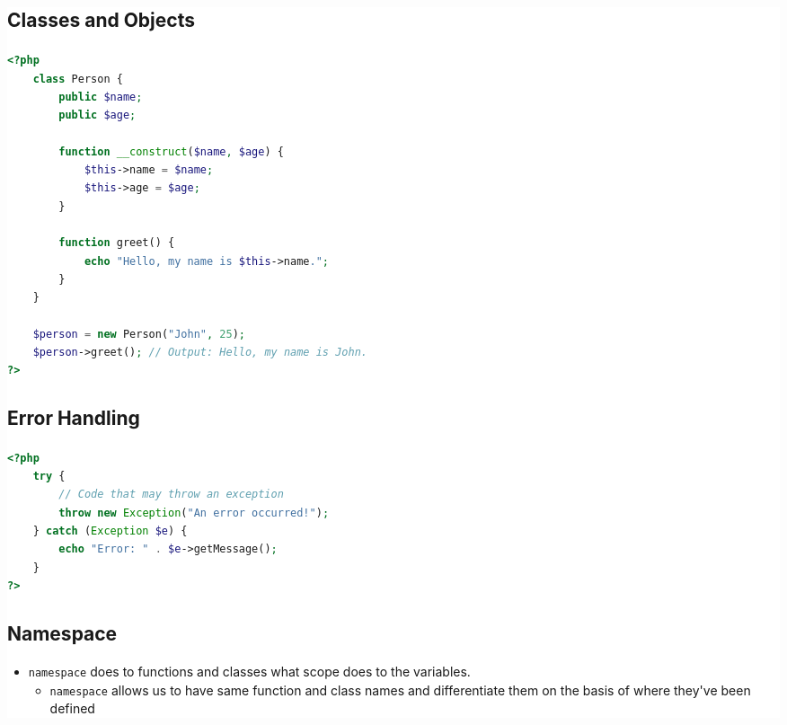 ## Classes and Objects

```php
<?php
    class Person {
        public $name;
        public $age;
        
        function __construct($name, $age) {
            $this->name = $name;
            $this->age = $age;
        }
        
        function greet() {
            echo "Hello, my name is $this->name.";
        }
    }

    $person = new Person("John", 25);
    $person->greet(); // Output: Hello, my name is John.
?>
```

## Error Handling

```php
<?php
    try {
        // Code that may throw an exception
        throw new Exception("An error occurred!");
    } catch (Exception $e) {
        echo "Error: " . $e->getMessage();
    }
?>
```

## Namespace

- `namespace` does to functions and classes what scope does to the variables.
  - `namespace` allows us to have same function and class names and differentiate them on the basis of where they've been defined
